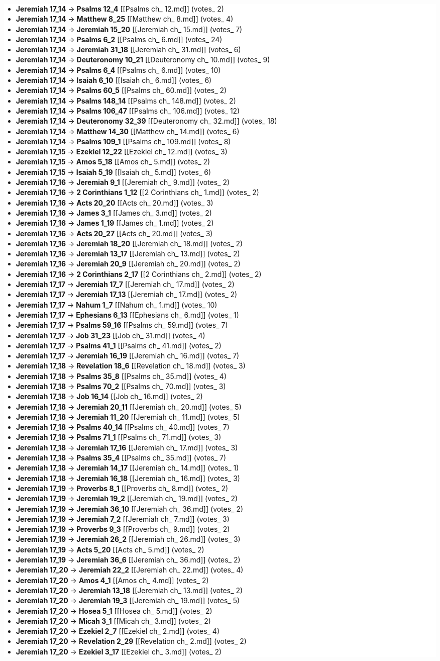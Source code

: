 - **Jeremiah 17_14** → **Psalms 12_4** [[Psalms ch_ 12.md]] (votes_ 2)
- **Jeremiah 17_14** → **Matthew 8_25** [[Matthew ch_ 8.md]] (votes_ 4)
- **Jeremiah 17_14** → **Jeremiah 15_20** [[Jeremiah ch_ 15.md]] (votes_ 7)
- **Jeremiah 17_14** → **Psalms 6_2** [[Psalms ch_ 6.md]] (votes_ 24)
- **Jeremiah 17_14** → **Jeremiah 31_18** [[Jeremiah ch_ 31.md]] (votes_ 6)
- **Jeremiah 17_14** → **Deuteronomy 10_21** [[Deuteronomy ch_ 10.md]] (votes_ 9)
- **Jeremiah 17_14** → **Psalms 6_4** [[Psalms ch_ 6.md]] (votes_ 10)
- **Jeremiah 17_14** → **Isaiah 6_10** [[Isaiah ch_ 6.md]] (votes_ 6)
- **Jeremiah 17_14** → **Psalms 60_5** [[Psalms ch_ 60.md]] (votes_ 2)
- **Jeremiah 17_14** → **Psalms 148_14** [[Psalms ch_ 148.md]] (votes_ 2)
- **Jeremiah 17_14** → **Psalms 106_47** [[Psalms ch_ 106.md]] (votes_ 12)
- **Jeremiah 17_14** → **Deuteronomy 32_39** [[Deuteronomy ch_ 32.md]] (votes_ 18)
- **Jeremiah 17_14** → **Matthew 14_30** [[Matthew ch_ 14.md]] (votes_ 6)
- **Jeremiah 17_14** → **Psalms 109_1** [[Psalms ch_ 109.md]] (votes_ 8)
- **Jeremiah 17_15** → **Ezekiel 12_22** [[Ezekiel ch_ 12.md]] (votes_ 3)
- **Jeremiah 17_15** → **Amos 5_18** [[Amos ch_ 5.md]] (votes_ 2)
- **Jeremiah 17_15** → **Isaiah 5_19** [[Isaiah ch_ 5.md]] (votes_ 6)
- **Jeremiah 17_16** → **Jeremiah 9_1** [[Jeremiah ch_ 9.md]] (votes_ 2)
- **Jeremiah 17_16** → **2 Corinthians 1_12** [[2 Corinthians ch_ 1.md]] (votes_ 2)
- **Jeremiah 17_16** → **Acts 20_20** [[Acts ch_ 20.md]] (votes_ 3)
- **Jeremiah 17_16** → **James 3_1** [[James ch_ 3.md]] (votes_ 2)
- **Jeremiah 17_16** → **James 1_19** [[James ch_ 1.md]] (votes_ 2)
- **Jeremiah 17_16** → **Acts 20_27** [[Acts ch_ 20.md]] (votes_ 3)
- **Jeremiah 17_16** → **Jeremiah 18_20** [[Jeremiah ch_ 18.md]] (votes_ 2)
- **Jeremiah 17_16** → **Jeremiah 13_17** [[Jeremiah ch_ 13.md]] (votes_ 2)
- **Jeremiah 17_16** → **Jeremiah 20_9** [[Jeremiah ch_ 20.md]] (votes_ 2)
- **Jeremiah 17_16** → **2 Corinthians 2_17** [[2 Corinthians ch_ 2.md]] (votes_ 2)
- **Jeremiah 17_17** → **Jeremiah 17_7** [[Jeremiah ch_ 17.md]] (votes_ 2)
- **Jeremiah 17_17** → **Jeremiah 17_13** [[Jeremiah ch_ 17.md]] (votes_ 2)
- **Jeremiah 17_17** → **Nahum 1_7** [[Nahum ch_ 1.md]] (votes_ 10)
- **Jeremiah 17_17** → **Ephesians 6_13** [[Ephesians ch_ 6.md]] (votes_ 1)
- **Jeremiah 17_17** → **Psalms 59_16** [[Psalms ch_ 59.md]] (votes_ 7)
- **Jeremiah 17_17** → **Job 31_23** [[Job ch_ 31.md]] (votes_ 4)
- **Jeremiah 17_17** → **Psalms 41_1** [[Psalms ch_ 41.md]] (votes_ 2)
- **Jeremiah 17_17** → **Jeremiah 16_19** [[Jeremiah ch_ 16.md]] (votes_ 7)
- **Jeremiah 17_18** → **Revelation 18_6** [[Revelation ch_ 18.md]] (votes_ 3)
- **Jeremiah 17_18** → **Psalms 35_8** [[Psalms ch_ 35.md]] (votes_ 4)
- **Jeremiah 17_18** → **Psalms 70_2** [[Psalms ch_ 70.md]] (votes_ 3)
- **Jeremiah 17_18** → **Job 16_14** [[Job ch_ 16.md]] (votes_ 2)
- **Jeremiah 17_18** → **Jeremiah 20_11** [[Jeremiah ch_ 20.md]] (votes_ 5)
- **Jeremiah 17_18** → **Jeremiah 11_20** [[Jeremiah ch_ 11.md]] (votes_ 5)
- **Jeremiah 17_18** → **Psalms 40_14** [[Psalms ch_ 40.md]] (votes_ 7)
- **Jeremiah 17_18** → **Psalms 71_1** [[Psalms ch_ 71.md]] (votes_ 3)
- **Jeremiah 17_18** → **Jeremiah 17_16** [[Jeremiah ch_ 17.md]] (votes_ 3)
- **Jeremiah 17_18** → **Psalms 35_4** [[Psalms ch_ 35.md]] (votes_ 7)
- **Jeremiah 17_18** → **Jeremiah 14_17** [[Jeremiah ch_ 14.md]] (votes_ 1)
- **Jeremiah 17_18** → **Jeremiah 16_18** [[Jeremiah ch_ 16.md]] (votes_ 3)
- **Jeremiah 17_19** → **Proverbs 8_1** [[Proverbs ch_ 8.md]] (votes_ 2)
- **Jeremiah 17_19** → **Jeremiah 19_2** [[Jeremiah ch_ 19.md]] (votes_ 2)
- **Jeremiah 17_19** → **Jeremiah 36_10** [[Jeremiah ch_ 36.md]] (votes_ 2)
- **Jeremiah 17_19** → **Jeremiah 7_2** [[Jeremiah ch_ 7.md]] (votes_ 3)
- **Jeremiah 17_19** → **Proverbs 9_3** [[Proverbs ch_ 9.md]] (votes_ 2)
- **Jeremiah 17_19** → **Jeremiah 26_2** [[Jeremiah ch_ 26.md]] (votes_ 3)
- **Jeremiah 17_19** → **Acts 5_20** [[Acts ch_ 5.md]] (votes_ 2)
- **Jeremiah 17_19** → **Jeremiah 36_6** [[Jeremiah ch_ 36.md]] (votes_ 2)
- **Jeremiah 17_20** → **Jeremiah 22_2** [[Jeremiah ch_ 22.md]] (votes_ 4)
- **Jeremiah 17_20** → **Amos 4_1** [[Amos ch_ 4.md]] (votes_ 2)
- **Jeremiah 17_20** → **Jeremiah 13_18** [[Jeremiah ch_ 13.md]] (votes_ 2)
- **Jeremiah 17_20** → **Jeremiah 19_3** [[Jeremiah ch_ 19.md]] (votes_ 5)
- **Jeremiah 17_20** → **Hosea 5_1** [[Hosea ch_ 5.md]] (votes_ 2)
- **Jeremiah 17_20** → **Micah 3_1** [[Micah ch_ 3.md]] (votes_ 2)
- **Jeremiah 17_20** → **Ezekiel 2_7** [[Ezekiel ch_ 2.md]] (votes_ 4)
- **Jeremiah 17_20** → **Revelation 2_29** [[Revelation ch_ 2.md]] (votes_ 2)
- **Jeremiah 17_20** → **Ezekiel 3_17** [[Ezekiel ch_ 3.md]] (votes_ 2)